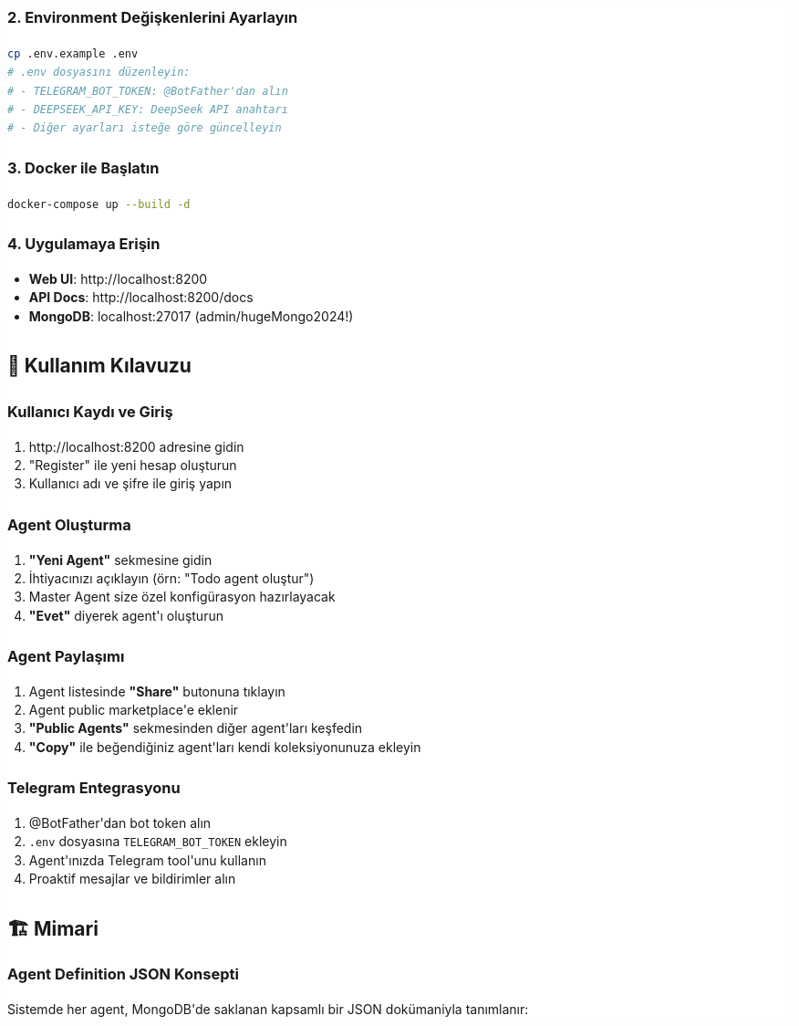 ### 2. Environment Değişkenlerini Ayarlayın
```bash
cp .env.example .env
# .env dosyasını düzenleyin:
# - TELEGRAM_BOT_TOKEN: @BotFather'dan alın
# - DEEPSEEK_API_KEY: DeepSeek API anahtarı
# - Diğer ayarları isteğe göre güncelleyin
```

### 3. Docker ile Başlatın
```bash
docker-compose up --build -d
```

### 4. Uygulamaya Erişin
- **Web UI**: http://localhost:8200
- **API Docs**: http://localhost:8200/docs
- **MongoDB**: localhost:27017 (admin/hugeMongo2024!)

## 📖 Kullanım Kılavuzu

### Kullanıcı Kaydı ve Giriş
1. http://localhost:8200 adresine gidin
2. "Register" ile yeni hesap oluşturun
3. Kullanıcı adı ve şifre ile giriş yapın

### Agent Oluşturma
1. **"Yeni Agent"** sekmesine gidin
2. İhtiyacınızı açıklayın (örn: "Todo agent oluştur")
3. Master Agent size özel konfigürasyon hazırlayacak
4. **"Evet"** diyerek agent'ı oluşturun

### Agent Paylaşımı
1. Agent listesinde **"Share"** butonuna tıklayın
2. Agent public marketplace'e eklenir
3. **"Public Agents"** sekmesinden diğer agent'ları keşfedin
4. **"Copy"** ile beğendiğiniz agent'ları kendi koleksiyonunuza ekleyin

### Telegram Entegrasyonu
1. @BotFather'dan bot token alın
2. `.env` dosyasına `TELEGRAM_BOT_TOKEN` ekleyin
3. Agent'ınızda Telegram tool'unu kullanın
4. Proaktif mesajlar ve bildirimler alın

## 🏗️ Mimari

### Agent Definition JSON Konsepti
Sistemde her agent, MongoDB'de saklanan kapsamlı bir JSON dokümaniyla tanımlanır:

